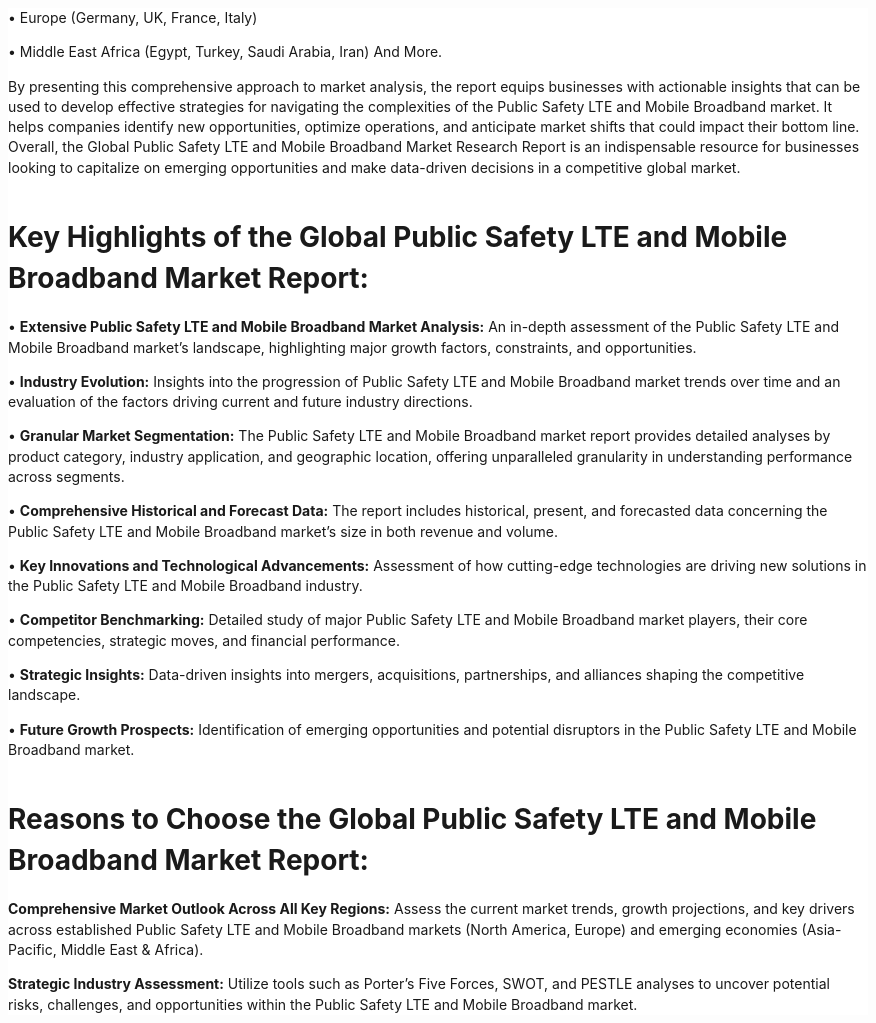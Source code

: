 • Europe (Germany, UK, France, Italy)

• Middle East Africa (Egypt, Turkey, Saudi Arabia, Iran) And More.

By presenting this comprehensive approach to market analysis, the report equips businesses with actionable insights that can be used to develop effective strategies for navigating the complexities of the Public Safety LTE and Mobile Broadband market. It helps companies identify new opportunities, optimize operations, and anticipate market shifts that could impact their bottom line. Overall, the Global Public Safety LTE and Mobile Broadband Market Research Report is an indispensable resource for businesses looking to capitalize on emerging opportunities and make data-driven decisions in a competitive global market.

# <strong>Key Highlights of the Global Public Safety LTE and Mobile Broadband Market Report:</strong>

• <strong>Extensive Public Safety LTE and Mobile Broadband Market Analysis:</strong> An in-depth assessment of the Public Safety LTE and Mobile Broadband market’s landscape, highlighting major growth factors, constraints, and opportunities.

• <strong>Industry Evolution:</strong> Insights into the progression of Public Safety LTE and Mobile Broadband market trends over time and an evaluation of the factors driving current and future industry directions.

• <strong>Granular Market Segmentation:</strong> The Public Safety LTE and Mobile Broadband market report provides detailed analyses by product category, industry application, and geographic location, offering unparalleled granularity in understanding performance across segments.

• <strong>Comprehensive Historical and Forecast Data:</strong> The report includes historical, present, and forecasted data concerning the Public Safety LTE and Mobile Broadband market’s size in both revenue and volume.

• <strong>Key Innovations and Technological Advancements:</strong> Assessment of how cutting-edge technologies are driving new solutions in the Public Safety LTE and Mobile Broadband industry.

• <strong>Competitor Benchmarking:</strong> Detailed study of major Public Safety LTE and Mobile Broadband market players, their core competencies, strategic moves, and financial performance.

• <strong>Strategic Insights:</strong> Data-driven insights into mergers, acquisitions, partnerships, and alliances shaping the competitive landscape.

• <strong>Future Growth Prospects:</strong> Identification of emerging opportunities and potential disruptors in the Public Safety LTE and Mobile Broadband market.

# <strong>Reasons to Choose the Global Public Safety LTE and Mobile Broadband Market Report:</strong>

<strong>Comprehensive Market Outlook Across All Key Regions:</strong>
Assess the current market trends, growth projections, and key drivers across established Public Safety LTE and Mobile Broadband markets (North America, Europe) and emerging economies (Asia-Pacific, Middle East & Africa).

<strong>Strategic Industry Assessment:</strong>
Utilize tools such as Porter’s Five Forces, SWOT, and PESTLE analyses to uncover potential risks, challenges, and opportunities within the Public Safety LTE and Mobile Broadband market.
